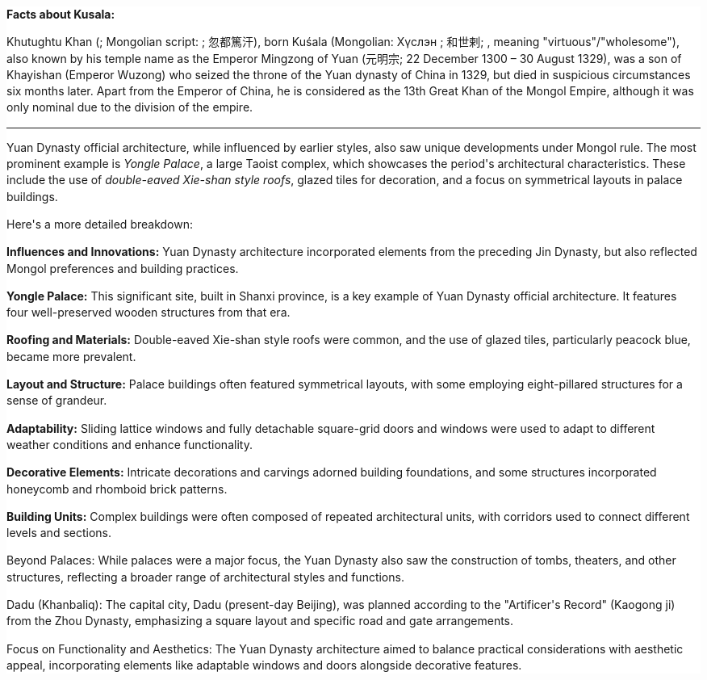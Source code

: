 
**Facts about Kusala:**

Khutughtu Khan (; Mongolian script: ; 忽都篤汗), born Kuśala (Mongolian: Хүслэн ; 和世剌; , meaning "virtuous"/"wholesome"), also known by his temple name as the Emperor Mingzong of Yuan (元明宗; 22 December 1300 – 30 August 1329), was a son of Khayishan (Emperor Wuzong) who seized the throne of the Yuan dynasty of China in 1329, but died in suspicious circumstances six months later. Apart from the Emperor of China, he is considered as the 13th Great Khan of the Mongol Empire, although it was only nominal due to the division of the empire.

---


Yuan Dynasty official architecture, while influenced by earlier styles, also saw unique developments under Mongol rule. The most prominent example is *Yongle Palace*, a large Taoist complex, which showcases the period's architectural characteristics. These include the use of *double-eaved Xie-shan style roofs*, glazed tiles for decoration, and a focus on symmetrical layouts in palace buildings. 

Here's a more detailed breakdown:

**Influences and Innovations:**
Yuan Dynasty architecture incorporated elements from the preceding Jin Dynasty, but also reflected Mongol preferences and building practices. 

**Yongle Palace:**
This significant site, built in Shanxi province, is a key example of Yuan Dynasty official architecture. It features four well-preserved wooden structures from that era. 

**Roofing and Materials:**
Double-eaved Xie-shan style roofs were common, and the use of glazed tiles, particularly peacock blue, became more prevalent. 

**Layout and Structure:**
Palace buildings often featured symmetrical layouts, with some employing eight-pillared structures for a sense of grandeur. 

**Adaptability:**
Sliding lattice windows and fully detachable square-grid doors and windows were used to adapt to different weather conditions and enhance functionality. 

**Decorative Elements:**
Intricate decorations and carvings adorned building foundations, and some structures incorporated honeycomb and rhomboid brick patterns. 

**Building Units:**
Complex buildings were often composed of repeated architectural units, with corridors used to connect different levels and sections. 

Beyond Palaces:
While palaces were a major focus, the Yuan Dynasty also saw the construction of tombs, theaters, and other structures, reflecting a broader range of architectural styles and functions. 

Dadu (Khanbaliq):
The capital city, Dadu (present-day Beijing), was planned according to the "Artificer's Record" (Kaogong ji) from the Zhou Dynasty, emphasizing a square layout and specific road and gate arrangements. 

Focus on Functionality and Aesthetics:
The Yuan Dynasty architecture aimed to balance practical considerations with aesthetic appeal, incorporating elements like adaptable windows and doors alongside decorative features. 
